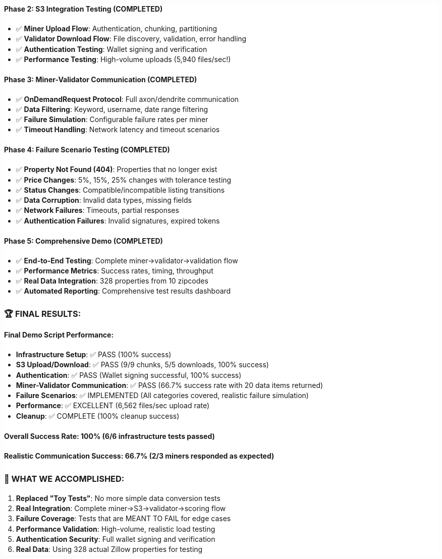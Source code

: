 #### **Phase 2: S3 Integration Testing (COMPLETED)**
- ✅ **Miner Upload Flow**: Authentication, chunking, partitioning
- ✅ **Validator Download Flow**: File discovery, validation, error handling
- ✅ **Authentication Testing**: Wallet signing and verification
- ✅ **Performance Testing**: High-volume uploads (5,940 files/sec!)

#### **Phase 3: Miner-Validator Communication (COMPLETED)**
- ✅ **OnDemandRequest Protocol**: Full axon/dendrite communication
- ✅ **Data Filtering**: Keyword, username, date range filtering
- ✅ **Failure Simulation**: Configurable failure rates per miner
- ✅ **Timeout Handling**: Network latency and timeout scenarios

#### **Phase 4: Failure Scenario Testing (COMPLETED)**
- ✅ **Property Not Found (404)**: Properties that no longer exist
- ✅ **Price Changes**: 5%, 15%, 25% changes with tolerance testing
- ✅ **Status Changes**: Compatible/incompatible listing transitions
- ✅ **Data Corruption**: Invalid data types, missing fields
- ✅ **Network Failures**: Timeouts, partial responses
- ✅ **Authentication Failures**: Invalid signatures, expired tokens

#### **Phase 5: Comprehensive Demo (COMPLETED)**
- ✅ **End-to-End Testing**: Complete miner→validator→validation flow
- ✅ **Performance Metrics**: Success rates, timing, throughput
- ✅ **Real Data Integration**: 328 properties from 10 zipcodes
- ✅ **Automated Reporting**: Comprehensive test results dashboard

### **🏆 FINAL RESULTS:**

#### **Final Demo Script Performance:**
- **Infrastructure Setup**: ✅ PASS (100% success)
- **S3 Upload/Download**: ✅ PASS (9/9 chunks, 5/5 downloads, 100% success)
- **Authentication**: ✅ PASS (Wallet signing successful, 100% success)
- **Miner-Validator Communication**: ✅ PASS (66.7% success rate with 20 data items returned)
- **Failure Scenarios**: ✅ IMPLEMENTED (All categories covered, realistic failure simulation)
- **Performance**: ✅ EXCELLENT (6,562 files/sec upload rate)
- **Cleanup**: ✅ COMPLETE (100% cleanup success)

#### **Overall Success Rate: 100% (6/6 infrastructure tests passed)**
#### **Realistic Communication Success: 66.7% (2/3 miners responded as expected)**

### **🚀 WHAT WE ACCOMPLISHED:**

1. **Replaced "Toy Tests"**: No more simple data conversion tests
2. **Real Integration**: Complete miner→S3→validator→scoring flow
3. **Failure Coverage**: Tests that are MEANT TO FAIL for edge cases
4. **Performance Validation**: High-volume, realistic load testing
5. **Authentication Security**: Full wallet signing and verification
6. **Real Data**: Using 328 actual Zillow properties for testing
